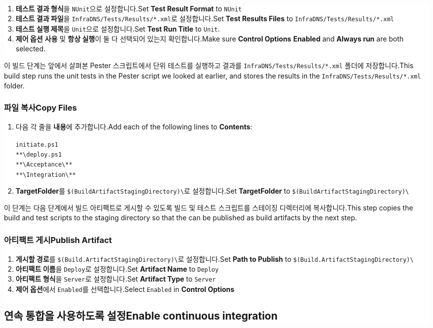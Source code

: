 1. <span data-ttu-id="5a4d2-236">**테스트 결과 형식**을 `NUnit`으로 설정합니다.</span><span class="sxs-lookup"><span data-stu-id="5a4d2-236">Set **Test Result Format** to `NUnit`</span></span>
1. <span data-ttu-id="5a4d2-237">**테스트 결과 파일**을 `InfraDNS/Tests/Results/*.xml`로 설정합니다.</span><span class="sxs-lookup"><span data-stu-id="5a4d2-237">Set **Test Results Files** to `InfraDNS/Tests/Results/*.xml`</span></span>
1. <span data-ttu-id="5a4d2-238">**테스트 실행 제목**을 `Unit`으로 설정합니다.</span><span class="sxs-lookup"><span data-stu-id="5a4d2-238">Set **Test Run Title** to `Unit`.</span></span>
1. <span data-ttu-id="5a4d2-239">**제어 옵션** **사용** 및 **항상 실행**이 둘 다 선택되어 있는지 확인합니다.</span><span class="sxs-lookup"><span data-stu-id="5a4d2-239">Make sure **Control Options** **Enabled** and **Always run** are both selected.</span></span>

<span data-ttu-id="5a4d2-240">이 빌드 단계는 앞에서 살펴본 Pester 스크립트에서 단위 테스트를 실행하고 결과를 `InfraDNS/Tests/Results/*.xml` 폴더에 저장합니다.</span><span class="sxs-lookup"><span data-stu-id="5a4d2-240">This build step runs the unit tests in the Pester script we looked at earlier, and stores the results in the `InfraDNS/Tests/Results/*.xml` folder.</span></span>

### <a name="copy-files"></a><span data-ttu-id="5a4d2-241">파일 복사</span><span class="sxs-lookup"><span data-stu-id="5a4d2-241">Copy Files</span></span>

1. <span data-ttu-id="5a4d2-242">다음 각 줄을 **내용**에 추가합니다.</span><span class="sxs-lookup"><span data-stu-id="5a4d2-242">Add each of the following lines to **Contents**:</span></span>

    ```
    initiate.ps1
    **\deploy.ps1
    **\Acceptance\**
    **\Integration\**
    ```

1. <span data-ttu-id="5a4d2-243">**TargetFolder**를 `$(BuildArtifactStagingDirectory)\`로 설정합니다.</span><span class="sxs-lookup"><span data-stu-id="5a4d2-243">Set **TargetFolder** to `$(BuildArtifactStagingDirectory)\`</span></span>

<span data-ttu-id="5a4d2-244">이 단계는 다음 단계에서 빌드 아티팩트로 게시할 수 있도록 빌드 및 테스트 스크립트를 스테이징 디렉터리에 복사합니다.</span><span class="sxs-lookup"><span data-stu-id="5a4d2-244">This step copies the build and test scripts to the staging directory so that the can be published as build artifacts by the next step.</span></span>

### <a name="publish-artifact"></a><span data-ttu-id="5a4d2-245">아티팩트 게시</span><span class="sxs-lookup"><span data-stu-id="5a4d2-245">Publish Artifact</span></span>

1. <span data-ttu-id="5a4d2-246">**게시할 경로**를 `$(Build.ArtifactStagingDirectory)\`로 설정합니다.</span><span class="sxs-lookup"><span data-stu-id="5a4d2-246">Set **Path to Publish** to `$(Build.ArtifactStagingDirectory)\`</span></span>
1. <span data-ttu-id="5a4d2-247">**아티팩트 이름**을 `Deploy`로 설정합니다.</span><span class="sxs-lookup"><span data-stu-id="5a4d2-247">Set **Artifact Name** to `Deploy`</span></span>
1. <span data-ttu-id="5a4d2-248">**아티팩트 형식**을 `Server`로 설정합니다.</span><span class="sxs-lookup"><span data-stu-id="5a4d2-248">Set **Artifact Type** to `Server`</span></span>
1. <span data-ttu-id="5a4d2-249">**제어 옵션**에서 `Enabled`를 선택합니다.</span><span class="sxs-lookup"><span data-stu-id="5a4d2-249">Select `Enabled` in **Control Options**</span></span>

## <a name="enable-continuous-integration"></a><span data-ttu-id="5a4d2-250">연속 통합을 사용하도록 설정</span><span class="sxs-lookup"><span data-stu-id="5a4d2-250">Enable continuous integration</span></span>
